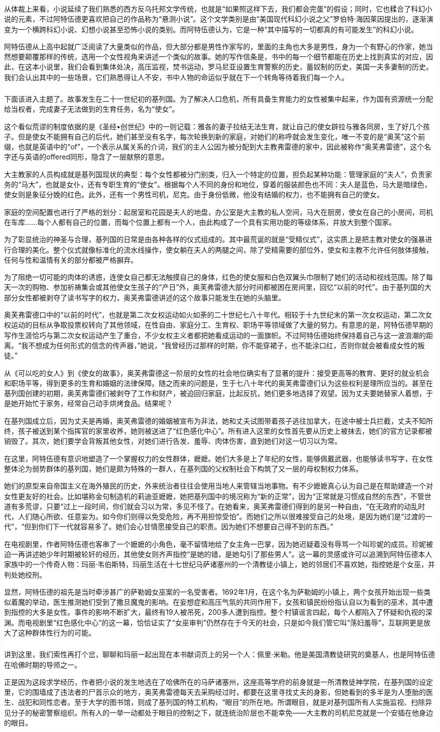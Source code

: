 从体裁上来看，小说延续了我们熟悉的西方反乌托邦文学传统，也就是“如果照这样下去，我们都会完蛋”的假设；同时，它也糅合了科幻小说的元素，不过阿特伍德更喜欢把自己的作品称为“悬测小说”。这个文学类别是由“美国现代科幻小说之父”罗伯特·海因莱因提出的，逐渐演变为一个横跨科幻小说、幻想小说甚至恐怖小说的类别。而阿特伍德认为，它是一种“其中描写的一切都真的有可能发生”的科幻小说。

阿特伍德从上高中起就广泛阅读了大量类似的作品，但大部分都是男性作家写的，里面的主角也大多是男性，身为一个有野心的作家，她当然想要颠覆那样的传统，选用一个女性视角来讲述一个类似的故事。她的写作信条是，书中的每一个细节都能在历史上找到真实的对应，因此，在这本小说里，我们会看到集体处决，高压监视，焚书运动，罗马尼亚设置生育警察的历史，蓄奴制的历史，美国一夫多妻制的历史。我们会认出其中的一些场景，它们熟悉得让人不安，书中人物的命运似乎就在下一个转角等待着我们每一个人。

###  



下面该进入主题了。故事发生在二十一世纪初的基列国。为了解决人口危机，所有具备生育能力的女性被集中起来，作为国有资源统一分配给当权者，完成妻子无法做到的生育任务，名为“使女”。

这个看似荒谬的制度依据的是《圣经•创世纪》中的一则记载：雅各的妻子拉结无法生育，就让自己的使女辟拉与雅各同房，生了好几个孩子。但是使女不能拥有自己的后代，她们甚至没有名字，每次轮换到新的家庭，对她们的称呼就会发生变化，唯一不变的是“奥芙”这个前缀，也就是英语中的“of”，一个表示从属关系的介词，我们的主人公因为被分配到大主教弗雷德的家中，因此被称作“奥芙弗雷德”，这个名字还与英语的offered同形，隐含了一层献祭的意思。

大主教家的人员构成就是基列国现状的典型：每个女性都被分门别类，归入一个特定的位置，担负起某种功能：管理家庭的“夫人”，负责家务的“马大”，也就是女仆，还有专职生育的“使女”。根据每个人不同的身份和地位，穿着的服装颜色也不同：夫人是蓝色，马大是暗绿色，使女则是象征分娩的红色。此外，还有一个男性司机，尼克。由于身份低微，他没有结婚的权力，也不能拥有自己的使女。

家庭的空间配置也进行了严格的划分：起居室和花园是夫人的地盘，办公室是大主教的私人空间，马大在厨房，使女在自己的小房间，司机在车库……每个人都有自己的位置，而每个位置上都有一个人，由此构成了一个具有实用功能的等级体系，并放大到整个国家。

为了彰显统治的神圣与合理，基列国的日常是由各种各样的仪式组成的。其中最荒诞的就是“受精仪式”，这实质上是把主教对使女的强暴进行合理的美化。整个仪式就像标准化的流水线操作，使女躺在夫人的两腿之间，除了受精需要的部位外，使女和主教不允许任何肢体接触，任何与性和温情有关的部分都被严格摒弃。

为了阻绝一切可能的肉体的诱惑，连使女自己都无法触摸自己的身体，红色的使女服和白色双翼头巾限制了她们的活动和视线范围。除了每天一次的购物、参加祈祷集会或其他使女生孩子的“产日”外，奥芙弗雷德大部分时间都被困在房间里，回忆“以前的时代”。由于基列国的大部分女性都被剥夺了读书写字的权力，奥芙弗雷德讲述的这个故事只能发生在她的头脑里。

奥芙弗雷德口中的“以前的时代”，也就是第二次女权运动如火如荼的二十世纪七八十年代。相较于十九世纪末的第一次女权运动，第二次女权运动的目标从争取投票权转向了其他领域，在性自由、家庭分工、生育权、职场平等领域做了大量的努力。有意思的是，阿特伍德早期的写作生涯恰巧与第二次女权运动产生了重合，不少女权主义者都把她看成运动的一面旗帜。不过阿特伍德始终保持着自己与这一波浪潮的距离。“我不想成为任何形式的信念的传声器，”她说，“我曾经历过那样的时期，你不能穿裙子，也不能涂口红，否则你就会被看成女性的叛徒。”

从《可以吃的女人》到《使女的故事》，奥芙弗雷德这一阶层的女性的社会地位确实有了显著的提升：接受更高等的教育、更好的就业机会和职场平等，得到更多的生育和婚姻的法律保障。随之而来的问题是，生于七八十年代的奥芙弗雷德们认为这些权利是理所应当的。甚至在基列国创建的初期，奥芙弗雷德们被剥夺了工作和财产，被迫回归家庭，比起反抗，她们更多地选择了观望。因为丈夫要她替家人着想，于是她开始忙于家务，经常自己动手烘烤食品。结果呢？

在基列国成立后，因为丈夫是再婚，奥芙弗雷德的婚姻被宣布为非法，她和丈夫试图带着孩子逃往加拿大，在途中被士兵拦截，丈夫不知所终，孩子被送到某个指挥官的家里收养，她则被送进了“红色感化中心”。所有进入这里的女性首先要从历史上被抹去，她们的官方记录都被销毁了。其次，她们要学会背叛其他女性，对她们进行告发、羞辱、肉体伤害，直到她们对这一切习以为常。

在这里，阿特伍德有意识地塑造了一个掌握权力的女性群体，嬷嬷。她们大多是上了年纪的女性，能够佩戴武器，也能够读书写字，在女性整体沦为弱势群体的基列国，她们是颇为特殊的一群人，在基列国的父权制社会下构筑了又一层的母权制权力体系。

她们的原型来自帝国主义在海外殖民的历史，外来统治者往往会使用当地人来管辖当地事物。有不少嬷嬷真心认为自己是在帮助建造一个对女性更友好的社会。比如堪称金句制造机的莉迪亚嬷嬷，她把基列国中的境况称为“新的正常”，因为“正常就是习惯成自然的东西”，不管世道有多荒谬，只要“过上一段时间，你们就会习以为常，多见不怪了。在她看来，奥芙弗雷德们得到的是另一种自由，“在无政府的动乱时代，人们随心所欲、任意妄为。如今你们则得以免受危险，再不用担惊受怕”。而她们之所以很难接受自己的处境，是因为她们是“过渡的一代”，“但到你们下一代就容易多了。她们会心甘情愿接受自己的职责。因为她们不想要自己得不到的东西。”

在电视剧里，作者阿特伍德也客串了一个嬷嬷的小角色，毫不留情地给了女主角一巴掌，因为她迟疑着没有辱骂一个叫珍妮的成员。珍妮被迫一再讲述她少年时期被轮奸的经历，其他使女则齐声指控“是她的错，是她勾引了那些男人”。这一幕的灵感或许可以追溯到阿特伍德本人家族中的一个传奇人物：玛丽·韦伯斯特，玛丽生活在十七世纪马萨诸塞州的一个清教徒小镇上，她的邻居们不喜欢她，指控她是个女巫，并判处她绞刑。

显然，阿特伍德的祖先是当时牵涉甚广的萨勒姆女巫案的一名受害者。1692年1月，在这个名为萨勒姆的小镇上，两个女孩开始出现一些类似着魔的举动，医生推测她们受到了撒旦魔鬼的影响。在妄想症和高压气氛的共同作用下，女孩和镇民纷纷指认自以为看到的巫术，其中遭到指控的大多是女性。事件的影响不断扩大，最终有19人被吊死，200多人遭到指控。整个村镇谣言四起，每个人都陷入了怀疑和仇视的深渊。而电视剧里“红色感化中心”的这一幕，恰恰证实了“女巫审判”仍然存在于今天的社会，只是如今我们管它叫“荡妇羞辱”，互联网更是放大了这种群体性行为的可能。

###  



讲到这里，我们索性再打个岔，聊聊和玛丽一起出现在本书献词页上的另一个人：佩里·米勒。他是美国清教徒研究的奠基人，也是阿特伍德在哈佛时期的导师之一。

正是因为这段求学经历，作者把小说的发生地选在了哈佛所在的马萨诸塞州，这座高等学府的前身就是一所清教徒神学院，在基列国的设定里，它的围墙成了违法者的尸首示众的地方，奥芙弗雷德每天去采购经过时，都要在这里寻找丈夫的身影，但她看到的多半是为人堕胎的医生、战犯和同性恋者。至于大学的图书馆，则成了基列国的特工机构，“眼目”的所在地。所谓眼目，就是对基列国所有人实施监视、扫除异见分子的秘密警察组织。所有人的一举一动都处于眼目的控制之下，就连统治阶层也不能幸免——大主教的司机尼克就是一个安插在他身边的眼目。
